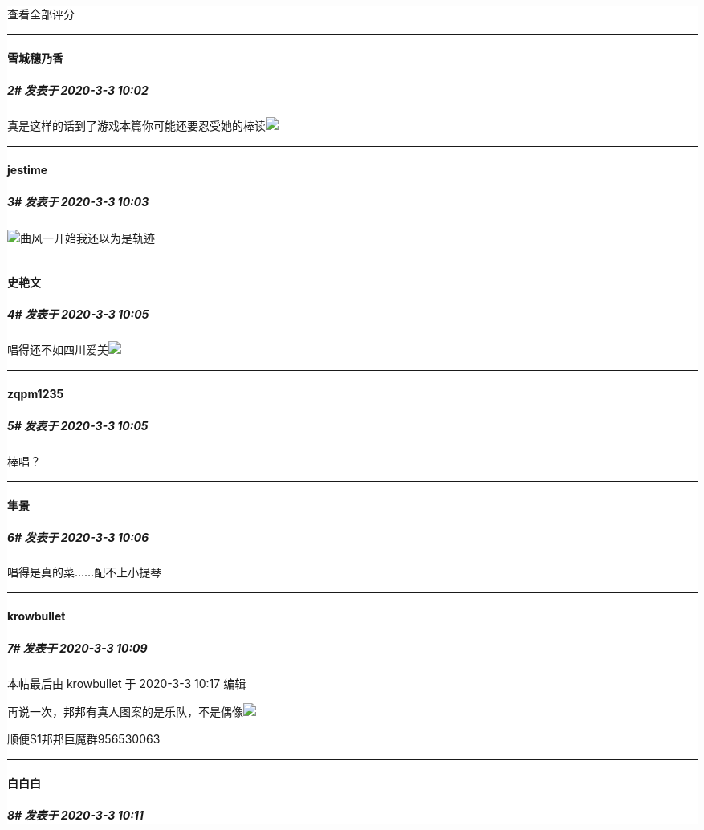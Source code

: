 查看全部评分

*****

####  雪城穗乃香  
##### 2#       发表于 2020-3-3 10:02

真是这样的话到了游戏本篇你可能还要忍受她的棒读<img src="https://static.saraba1st.com/image/smiley/face2017/067.png" referrerpolicy="no-referrer">

*****

####  jestime  
##### 3#       发表于 2020-3-3 10:03

<img src="https://static.saraba1st.com/image/smiley/face2017/037.png" referrerpolicy="no-referrer">曲风一开始我还以为是轨迹

*****

####  史艳文  
##### 4#       发表于 2020-3-3 10:05

唱得还不如四川爱美<img src="https://static.saraba1st.com/image/smiley/face2017/001.png" referrerpolicy="no-referrer">

*****

####  zqpm1235  
##### 5#       发表于 2020-3-3 10:05

棒唱？

*****

####  隼景  
##### 6#       发表于 2020-3-3 10:06

唱得是真的菜……配不上小提琴

*****

####  krowbullet  
##### 7#       发表于 2020-3-3 10:09

 本帖最后由 krowbullet 于 2020-3-3 10:17 编辑 

再说一次，邦邦有真人图案的是乐队，不是偶像<img src="https://static.saraba1st.com/image/smiley/face2017/231.gif" referrerpolicy="no-referrer">

顺便S1邦邦巨魔群956530063

*****

####  白白白  
##### 8#       发表于 2020-3-3 10:11
